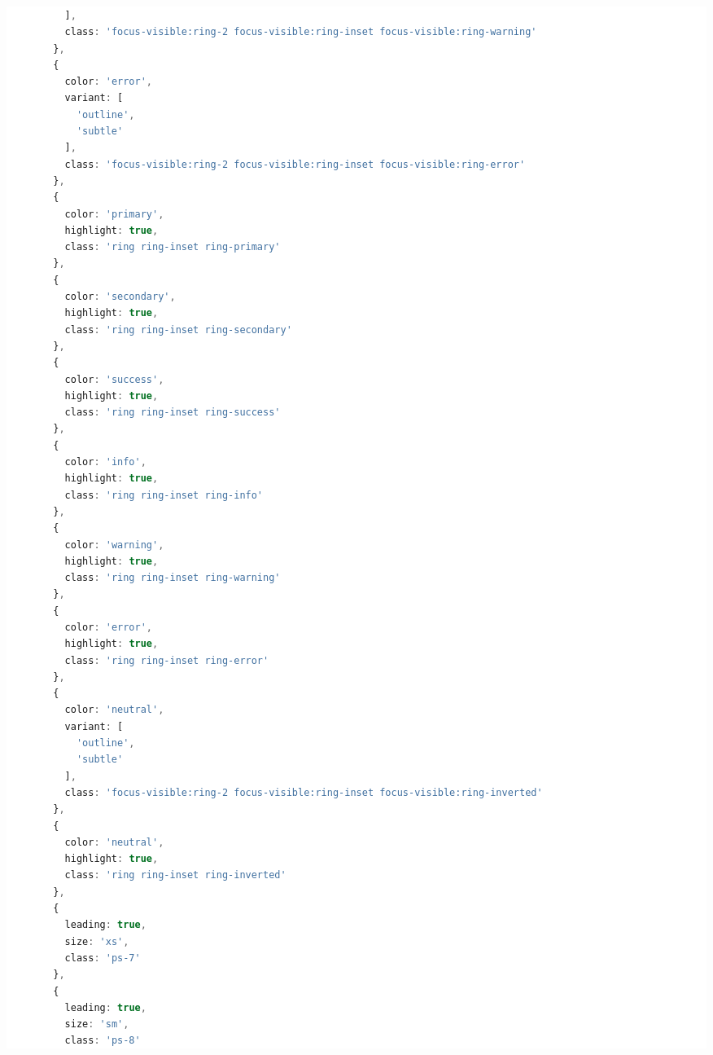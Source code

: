 ```ts [app.config.ts]
          ],
          class: 'focus-visible:ring-2 focus-visible:ring-inset focus-visible:ring-warning'
        },
        {
          color: 'error',
          variant: [
            'outline',
            'subtle'
          ],
          class: 'focus-visible:ring-2 focus-visible:ring-inset focus-visible:ring-error'
        },
        {
          color: 'primary',
          highlight: true,
          class: 'ring ring-inset ring-primary'
        },
        {
          color: 'secondary',
          highlight: true,
          class: 'ring ring-inset ring-secondary'
        },
        {
          color: 'success',
          highlight: true,
          class: 'ring ring-inset ring-success'
        },
        {
          color: 'info',
          highlight: true,
          class: 'ring ring-inset ring-info'
        },
        {
          color: 'warning',
          highlight: true,
          class: 'ring ring-inset ring-warning'
        },
        {
          color: 'error',
          highlight: true,
          class: 'ring ring-inset ring-error'
        },
        {
          color: 'neutral',
          variant: [
            'outline',
            'subtle'
          ],
          class: 'focus-visible:ring-2 focus-visible:ring-inset focus-visible:ring-inverted'
        },
        {
          color: 'neutral',
          highlight: true,
          class: 'ring ring-inset ring-inverted'
        },
        {
          leading: true,
          size: 'xs',
          class: 'ps-7'
        },
        {
          leading: true,
          size: 'sm',
          class: 'ps-8'
```